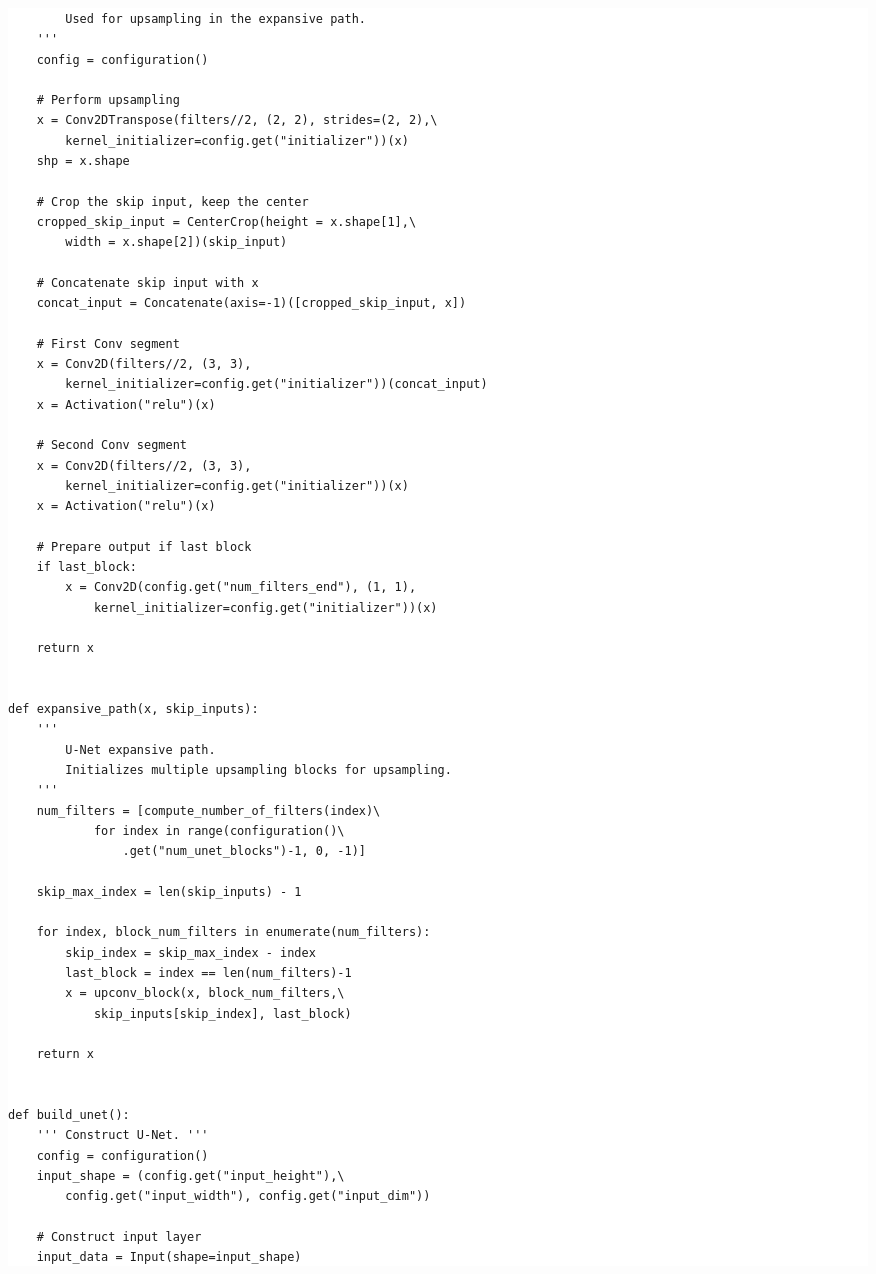 ```
		Used for upsampling in the expansive path.
	'''
	config = configuration()

	# Perform upsampling
	x = Conv2DTranspose(filters//2, (2, 2), strides=(2, 2),\
		kernel_initializer=config.get("initializer"))(x)
	shp = x.shape

	# Crop the skip input, keep the center
	cropped_skip_input = CenterCrop(height = x.shape[1],\
		width = x.shape[2])(skip_input)

	# Concatenate skip input with x
	concat_input = Concatenate(axis=-1)([cropped_skip_input, x])

	# First Conv segment
	x = Conv2D(filters//2, (3, 3),
		kernel_initializer=config.get("initializer"))(concat_input)
	x = Activation("relu")(x)

	# Second Conv segment
	x = Conv2D(filters//2, (3, 3),
		kernel_initializer=config.get("initializer"))(x)
	x = Activation("relu")(x)

	# Prepare output if last block
	if last_block:
		x = Conv2D(config.get("num_filters_end"), (1, 1),
			kernel_initializer=config.get("initializer"))(x)

	return x


def expansive_path(x, skip_inputs):
	'''
		U-Net expansive path.
		Initializes multiple upsampling blocks for upsampling.
	'''
	num_filters = [compute_number_of_filters(index)\
			for index in range(configuration()\
				.get("num_unet_blocks")-1, 0, -1)]

	skip_max_index = len(skip_inputs) - 1

	for index, block_num_filters in enumerate(num_filters):
		skip_index = skip_max_index - index
		last_block = index == len(num_filters)-1
		x = upconv_block(x, block_num_filters,\
			skip_inputs[skip_index], last_block)

	return x


def build_unet():
	''' Construct U-Net. '''
	config = configuration()
	input_shape = (config.get("input_height"),\
		config.get("input_width"), config.get("input_dim"))

	# Construct input layer
	input_data = Input(shape=input_shape)

```